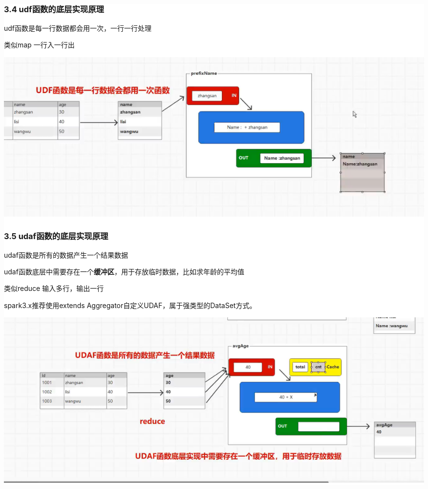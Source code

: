 ```

```

### 3.4 udf函数的底层实现原理

udf函数是每一行数据都会用一次，一行一行处理

类似map 一行入一行出

![](image\spark_image\sparksql-1.png)



### 3.5 udaf函数的底层实现原理

udaf函数是所有的数据产生一个结果数据

udaf函数底层中需要存在一个**缓冲区**，用于存放临时数据，比如求年龄的平均值

类似reduce 输入多行，输出一行

spark3.x推荐使用extends Aggregator自定义UDAF，属于强类型的DataSet方式。

![](image\spark_image\sparksql-2.png)
